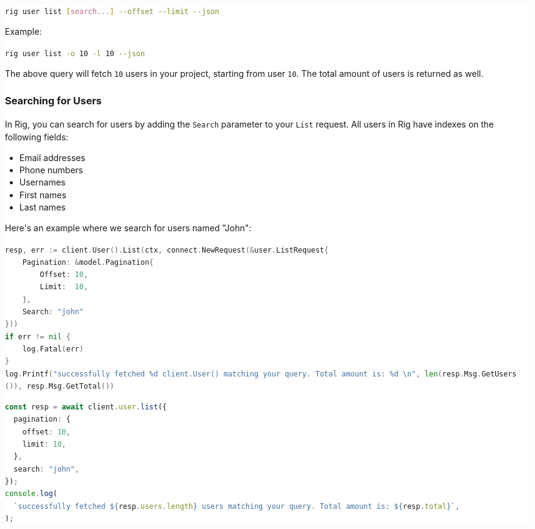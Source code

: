 ```sh
rig user list [search...] --offset --limit --json
```

Example:

```sh
rig user list -o 10 -l 10 --json
```

</TabItem>
</Tabs>

The above query will fetch `10` users in your project, starting from user `10`. The total amount of users is returned as well.

### Searching for Users

In Rig, you can search for users by adding the `Search` parameter to your `List` request. All users in Rig have indexes on the following fields:

- Email addresses
- Phone numbers
- Usernames
- First names
- Last names

Here's an example where we search for users named "John":

<Tabs>
<TabItem value="go" label="Golang SDK">

```go
resp, err := client.User().List(ctx, connect.NewRequest(&user.ListRequest{
    Pagination: &model.Pagination{
        Offset: 10,
        Limit:  10,
    },
    Search: "john"
}))
if err != nil {
    log.Fatal(err)
}
log.Printf("successfully fetched %d client.User() matching your query. Total amount is: %d \n", len(resp.Msg.GetUsers()), resp.Msg.GetTotal())
```

</TabItem>
<TabItem value="typescript" label="Typescript SDK">

```typescript
const resp = await client.user.list({
  pagination: {
    offset: 10,
    limit: 10,
  },
  search: "john",
});
console.log(
  `successfully fetched ${resp.users.length} users matching your query. Total amount is: ${resp.total}`,
);
```
